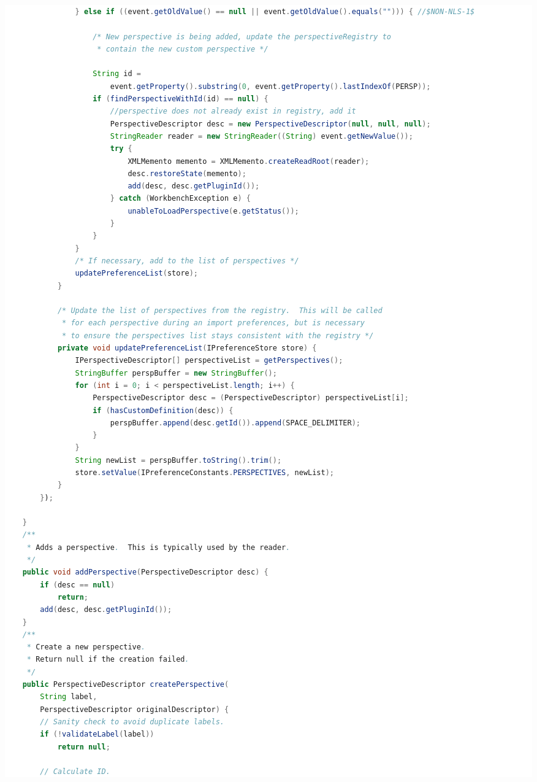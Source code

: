 ```java
				} else if ((event.getOldValue() == null || event.getOldValue().equals(""))) { //$NON-NLS-1$

					/* New perspective is being added, update the perspectiveRegistry to 
					 * contain the new custom perspective */

					String id =
						event.getProperty().substring(0, event.getProperty().lastIndexOf(PERSP));
					if (findPerspectiveWithId(id) == null) {
						//perspective does not already exist in registry, add it
						PerspectiveDescriptor desc = new PerspectiveDescriptor(null, null, null);
						StringReader reader = new StringReader((String) event.getNewValue());
						try {
							XMLMemento memento = XMLMemento.createReadRoot(reader);
							desc.restoreState(memento);
							add(desc, desc.getPluginId());
						} catch (WorkbenchException e) {
							unableToLoadPerspective(e.getStatus());
						}
					}
				}
				/* If necessary, add to the list of perspectives */
				updatePreferenceList(store);
			}

			/* Update the list of perspectives from the registry.  This will be called 
			 * for each perspective during an import preferences, but is necessary
			 * to ensure the perspectives list stays consistent with the registry */
			private void updatePreferenceList(IPreferenceStore store) {
				IPerspectiveDescriptor[] perspectiveList = getPerspectives();
				StringBuffer perspBuffer = new StringBuffer();
				for (int i = 0; i < perspectiveList.length; i++) {
					PerspectiveDescriptor desc = (PerspectiveDescriptor) perspectiveList[i];
					if (hasCustomDefinition(desc)) {
						perspBuffer.append(desc.getId()).append(SPACE_DELIMITER);
					}
				}
				String newList = perspBuffer.toString().trim();
				store.setValue(IPreferenceConstants.PERSPECTIVES, newList);
			}
		});

	}
	/**
	 * Adds a perspective.  This is typically used by the reader.
	 */
	public void addPerspective(PerspectiveDescriptor desc) {
		if (desc == null)
			return;
		add(desc, desc.getPluginId());
	}
	/**
	 * Create a new perspective.
	 * Return null if the creation failed.
	 */
	public PerspectiveDescriptor createPerspective(
		String label,
		PerspectiveDescriptor originalDescriptor) {
		// Sanity check to avoid duplicate labels.
		if (!validateLabel(label))
			return null;

		// Calculate ID.
```